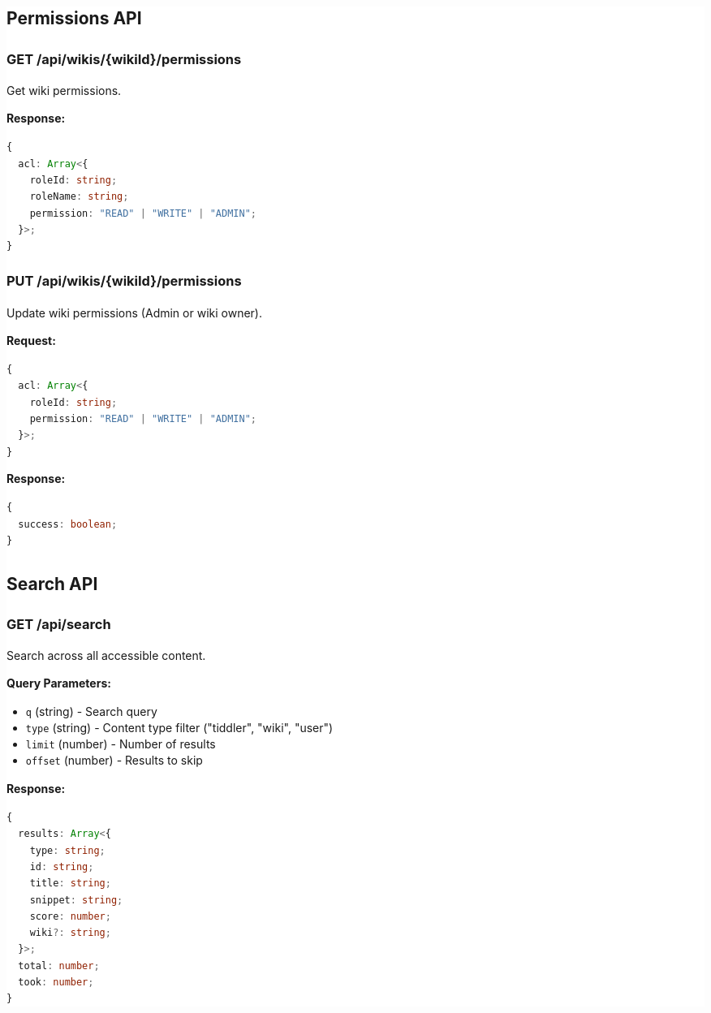 ## Permissions API

### GET /api/wikis/{wikiId}/permissions

Get wiki permissions.

**Response:**
```typescript
{
  acl: Array<{
    roleId: string;
    roleName: string;
    permission: "READ" | "WRITE" | "ADMIN";
  }>;
}
```

### PUT /api/wikis/{wikiId}/permissions

Update wiki permissions (Admin or wiki owner).

**Request:**
```typescript
{
  acl: Array<{
    roleId: string;
    permission: "READ" | "WRITE" | "ADMIN";
  }>;
}
```

**Response:**
```typescript
{
  success: boolean;
}
```

## Search API

### GET /api/search

Search across all accessible content.

**Query Parameters:**
- `q` (string) - Search query
- `type` (string) - Content type filter ("tiddler", "wiki", "user")
- `limit` (number) - Number of results
- `offset` (number) - Results to skip

**Response:**
```typescript
{
  results: Array<{
    type: string;
    id: string;
    title: string;
    snippet: string;
    score: number;
    wiki?: string;
  }>;
  total: number;
  took: number;
}
```
